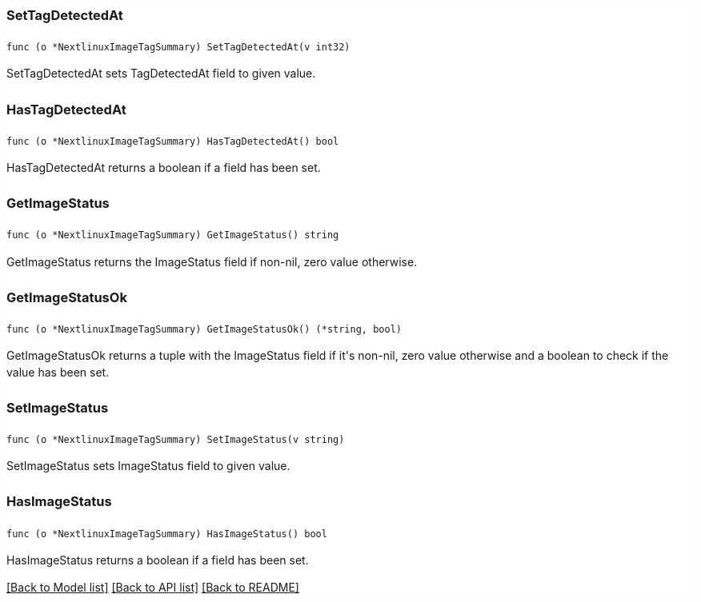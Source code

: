 ### SetTagDetectedAt

`func (o *NextlinuxImageTagSummary) SetTagDetectedAt(v int32)`

SetTagDetectedAt sets TagDetectedAt field to given value.

### HasTagDetectedAt

`func (o *NextlinuxImageTagSummary) HasTagDetectedAt() bool`

HasTagDetectedAt returns a boolean if a field has been set.

### GetImageStatus

`func (o *NextlinuxImageTagSummary) GetImageStatus() string`

GetImageStatus returns the ImageStatus field if non-nil, zero value otherwise.

### GetImageStatusOk

`func (o *NextlinuxImageTagSummary) GetImageStatusOk() (*string, bool)`

GetImageStatusOk returns a tuple with the ImageStatus field if it's non-nil, zero value otherwise
and a boolean to check if the value has been set.

### SetImageStatus

`func (o *NextlinuxImageTagSummary) SetImageStatus(v string)`

SetImageStatus sets ImageStatus field to given value.

### HasImageStatus

`func (o *NextlinuxImageTagSummary) HasImageStatus() bool`

HasImageStatus returns a boolean if a field has been set.


[[Back to Model list]](../README.md#documentation-for-models) [[Back to API list]](../README.md#documentation-for-api-endpoints) [[Back to README]](../README.md)



